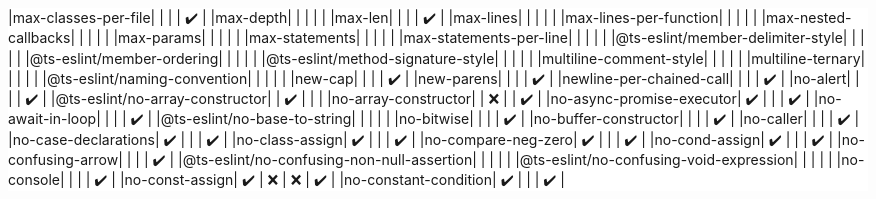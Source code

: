 |max-classes-per-file|    |    |    | ✔️  |
|max-depth|    |    |    |    |
|max-len|    |    |    | ✔️  |
|max-lines|    |    |    |    |
|max-lines-per-function|    |    |    |    |
|max-nested-callbacks|    |    |    |    |
|max-params|    |    |    |    |
|max-statements|    |    |    |    |
|max-statements-per-line|    |    |    |    |
|@ts-eslint/member-delimiter-style|    |    |    |    |
|@ts-eslint/member-ordering|    |    |    |    |
|@ts-eslint/method-signature-style|    |    |    |    |
|multiline-comment-style|    |    |    |    |
|multiline-ternary|    |    |    |    |
|@ts-eslint/naming-convention|    |    |    |    |
|new-cap|    |    |    | ✔️  |
|new-parens|    |    |    | ✔️  |
|newline-per-chained-call|    |    |    | ✔️  |
|no-alert|    |    |    | ✔️  |
|@ts-eslint/no-array-constructor|    | ✔️  |    |    |
|no-array-constructor|    | ❌  |    | ✔️  |
|no-async-promise-executor| ✔️  |    |    | ✔️  |
|no-await-in-loop|    |    |    | ✔️  |
|@ts-eslint/no-base-to-string|    |    |    |    |
|no-bitwise|    |    |    | ✔️  |
|no-buffer-constructor|    |    |    | ✔️  |
|no-caller|    |    |    | ✔️  |
|no-case-declarations| ✔️  |    |    | ✔️  |
|no-class-assign| ✔️  |    |    | ✔️  |
|no-compare-neg-zero| ✔️  |    |    | ✔️  |
|no-cond-assign| ✔️  |    |    | ✔️  |
|no-confusing-arrow|    |    |    | ✔️  |
|@ts-eslint/no-confusing-non-null-assertion|    |    |    |    |
|@ts-eslint/no-confusing-void-expression|    |    |    |    |
|no-console|    |    |    | ✔️  |
|no-const-assign| ✔️  | ❌  | ❌  | ✔️  |
|no-constant-condition| ✔️  |    |    | ✔️  |